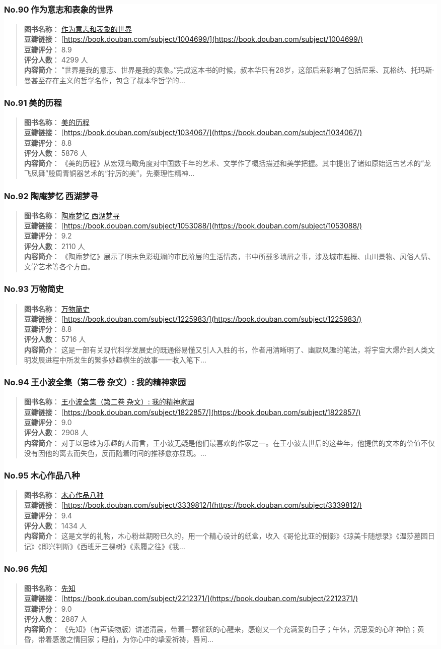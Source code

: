 ### No.90 作为意志和表象的世界
 > **图书名称**： [作为意志和表象的世界](https://book.douban.com/subject/1004699/)  
 > **豆瓣链接**： [https://book.douban.com/subject/1004699/](https://book.douban.com/subject/1004699/)  
 > **豆瓣评分**： 8.9  
 > **评分人数**： 4299 人  
 > **内容简介**： “世界是我的意志、世界是我的表象。”完成这本书的时候，叔本华只有28岁，这部后来影响了包括尼采、瓦格纳、托玛斯·曼甚至存在主义的哲学名作，包含了叔本华哲学的...  

### No.91 美的历程
 > **图书名称**： [美的历程](https://book.douban.com/subject/1034067/)  
 > **豆瓣链接**： [https://book.douban.com/subject/1034067/](https://book.douban.com/subject/1034067/)  
 > **豆瓣评分**： 8.8  
 > **评分人数**： 5876 人  
 > **内容简介**： 《美的历程》从宏观鸟瞰角度对中国数千年的艺术、文学作了概括描述和美学把握。其中提出了诸如原始远古艺术的“龙飞凤舞”殷周青铜器艺术的“拧厉的美”，先秦理性精神...  

### No.92 陶庵梦忆 西湖梦寻
 > **图书名称**： [陶庵梦忆 西湖梦寻](https://book.douban.com/subject/1053088/)  
 > **豆瓣链接**： [https://book.douban.com/subject/1053088/](https://book.douban.com/subject/1053088/)  
 > **豆瓣评分**： 9.2  
 > **评分人数**： 2110 人  
 > **内容简介**： 《陶庵梦忆》展示了明末色彩斑斓的市民阶层的生活情态，书中所载多琐屑之事，涉及城市胜概、山川景物、风俗人情、文学艺术等各个方面。  

### No.93 万物简史
 > **图书名称**： [万物简史](https://book.douban.com/subject/1225983/)  
 > **豆瓣链接**： [https://book.douban.com/subject/1225983/](https://book.douban.com/subject/1225983/)  
 > **豆瓣评分**： 8.8  
 > **评分人数**： 5716 人  
 > **内容简介**： 这是一部有关现代科学发展史的既通俗易懂又引人入胜的书，作者用清晰明了、幽默风趣的笔法，将宇宙大爆炸到人类文明发展进程中所发生的繁多妙趣横生的故事一一收入笔下...  

### No.94 王小波全集（第二卷 杂文）: 我的精神家园
 > **图书名称**： [王小波全集（第二卷 杂文）: 我的精神家园](https://book.douban.com/subject/1822857/)  
 > **豆瓣链接**： [https://book.douban.com/subject/1822857/](https://book.douban.com/subject/1822857/)  
 > **豆瓣评分**： 9.0  
 > **评分人数**： 2908 人  
 > **内容简介**： 对于以思维为乐趣的人而言，王小波无疑是他们最喜欢的作家之一。在王小波去世后的这些年，他提供的文本的价值不仅没有因他的离去而失色，反而随着时间的推移愈亦显现。...  

### No.95 木心作品八种
 > **图书名称**： [木心作品八种](https://book.douban.com/subject/3339812/)  
 > **豆瓣链接**： [https://book.douban.com/subject/3339812/](https://book.douban.com/subject/3339812/)  
 > **豆瓣评分**： 9.4  
 > **评分人数**： 1434 人  
 > **内容简介**： 这是文学的礼物，木心粉丝期盼已久的，用一个精心设计的纸盒，收入《哥伦比亚的倒影》《琼美卡随想录》《温莎墓园日记》《即兴判断》《西班牙三棵树》《素履之往》《我...  

### No.96 先知
 > **图书名称**： [先知](https://book.douban.com/subject/2212371/)  
 > **豆瓣链接**： [https://book.douban.com/subject/2212371/](https://book.douban.com/subject/2212371/)  
 > **豆瓣评分**： 9.0  
 > **评分人数**： 2887 人  
 > **内容简介**： 《先知》（有声读物版）讲述清晨，带着一颗雀跃的心醒来，感谢又一个充满爱的日子；午休，沉思爱的心旷神怡；黄昏，带着感激之情回家；睡前，为你心中的挚爱祈祷，唇间...  
